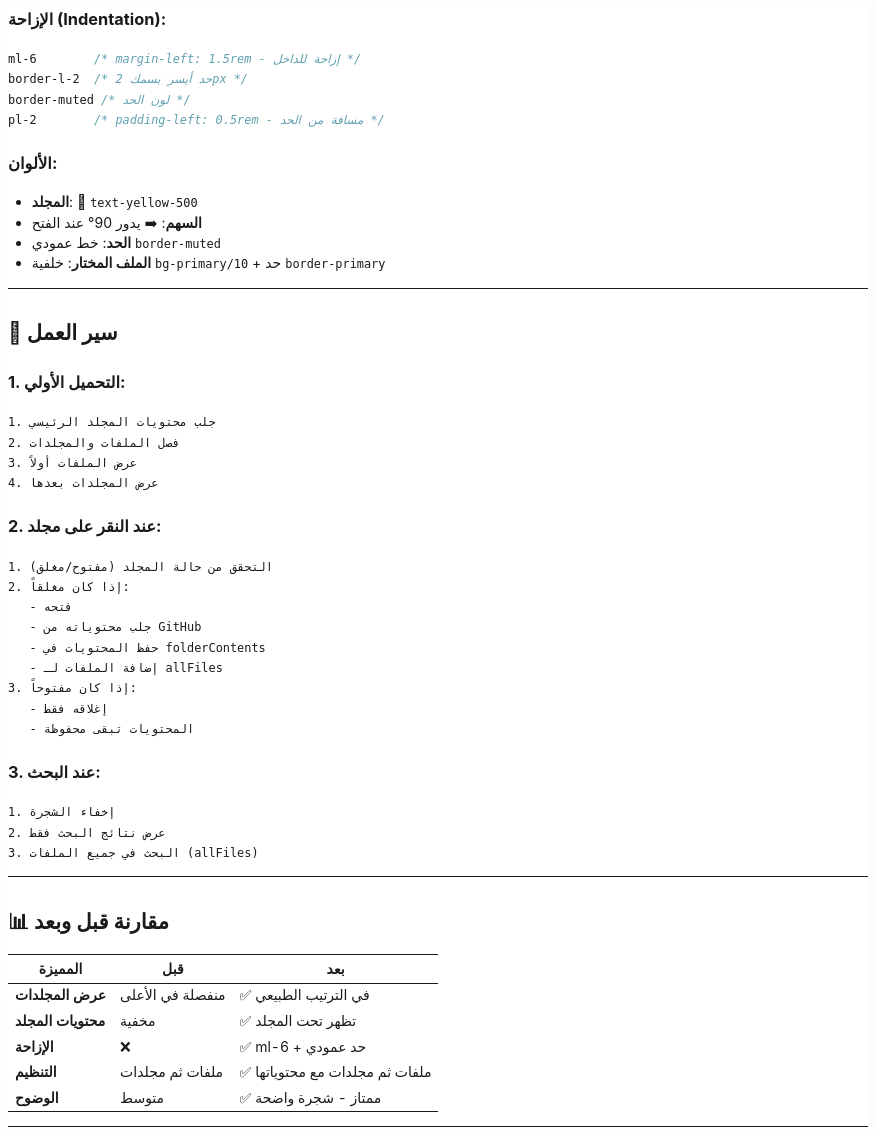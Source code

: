 ### الإزاحة (Indentation):
```css
ml-6        /* margin-left: 1.5rem - إزاحة للداخل */
border-l-2  /* حد أيسر بسمك 2px */
border-muted /* لون الحد */
pl-2        /* padding-left: 0.5rem - مسافة من الحد */
```

### الألوان:
- **المجلد**: 📁 `text-yellow-500`
- **السهم**: ➡️ يدور 90° عند الفتح
- **الحد**: خط عمودي `border-muted`
- **الملف المختار**: خلفية `bg-primary/10` + حد `border-primary`

---

## 🔄 سير العمل

### 1. التحميل الأولي:
```
1. جلب محتويات المجلد الرئيسي
2. فصل الملفات والمجلدات
3. عرض الملفات أولاً
4. عرض المجلدات بعدها
```

### 2. عند النقر على مجلد:
```
1. التحقق من حالة المجلد (مفتوح/مغلق)
2. إذا كان مغلقاً:
   - فتحه
   - جلب محتوياته من GitHub
   - حفظ المحتويات في folderContents
   - إضافة الملفات لـ allFiles
3. إذا كان مفتوحاً:
   - إغلاقه فقط
   - المحتويات تبقى محفوظة
```

### 3. عند البحث:
```
1. إخفاء الشجرة
2. عرض نتائج البحث فقط
3. البحث في جميع الملفات (allFiles)
```

---

## 📊 مقارنة قبل وبعد

| المميزة | قبل | بعد |
|---------|-----|-----|
| **عرض المجلدات** | منفصلة في الأعلى | ✅ في الترتيب الطبيعي |
| **محتويات المجلد** | مخفية | ✅ تظهر تحت المجلد |
| **الإزاحة** | ❌ | ✅ ml-6 + حد عمودي |
| **التنظيم** | ملفات ثم مجلدات | ✅ ملفات ثم مجلدات مع محتوياتها |
| **الوضوح** | متوسط | ✅ ممتاز - شجرة واضحة |

---